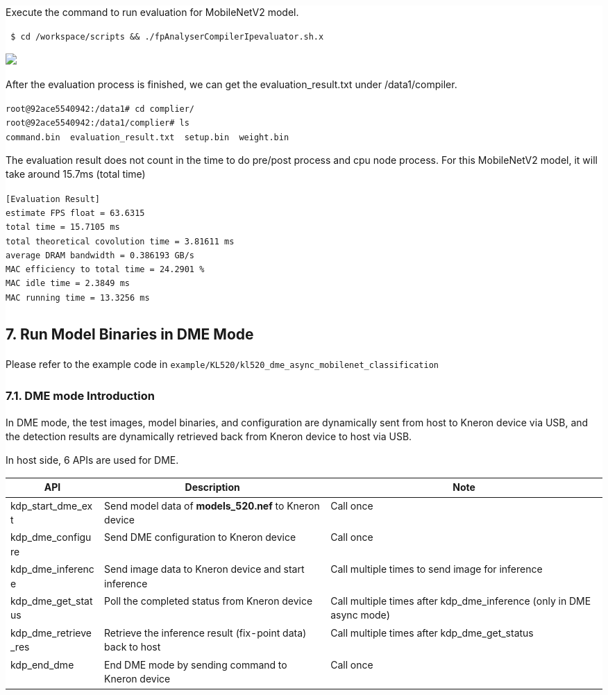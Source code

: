 


Execute the command to run evaluation for MobileNetV2 model. 

```shell
 $ cd /workspace/scripts && ./fpAnalyserCompilerIpevaluator.sh.x
```

![](./imgs/getting_start_imgs/6_13.png)

After the evaluation process is finished, we can get the evaluation_result.txt under /data1/compiler.

```shell
root@92ace5540942:/data1# cd complier/
root@92ace5540942:/data1/complier# ls
command.bin  evaluation_result.txt  setup.bin  weight.bin
```



The evaluation result does not count in the time to do pre/post process and cpu node process. For this MobileNetV2 model, it will take around 15.7ms (total time)

```
[Evaluation Result]
estimate FPS float = 63.6315
total time = 15.7105 ms
total theoretical covolution time = 3.81611 ms
average DRAM bandwidth = 0.386193 GB/s
MAC efficiency to total time = 24.2901 %
MAC idle time = 2.3849 ms
MAC running time = 13.3256 ms
```



## 7. Run Model Binaries in DME Mode 

Please refer to the example code in ``example/KL520/kl520_dme_async_mobilenet_classification``



### 7.1. DME mode Introduction

In DME mode, the test images, model binaries, and configuration are dynamically sent from host to Kneron device via USB, and the detection results are dynamically retrieved back from Kneron device to host via USB. 

In host side, 6 APIs are used for DME.

| API          | Description   | Note         |
| ------------ | ------------- | ------------ |
| kdp_start_dme_ext | Send model data of **models_520.nef**  to Kneron device | Call once |
| kdp_dme_configure	| Send DME configuration to Kneron device	| Call once |
| kdp_dme_inference	| Send image data to Kneron device and start inference	| Call multiple times to send image for inference |
| kdp_dme_get_status	 | Poll the completed status from Kneron device	| Call multiple times after kdp_dme_inference (only in DME async mode) |
| kdp_dme_retrieve_res | Retrieve the inference result (fix-point data) back to host | Call multiple times after kdp_dme_get_status |
| kdp_end_dme | End DME mode by sending command to Kneron device | Call once |
